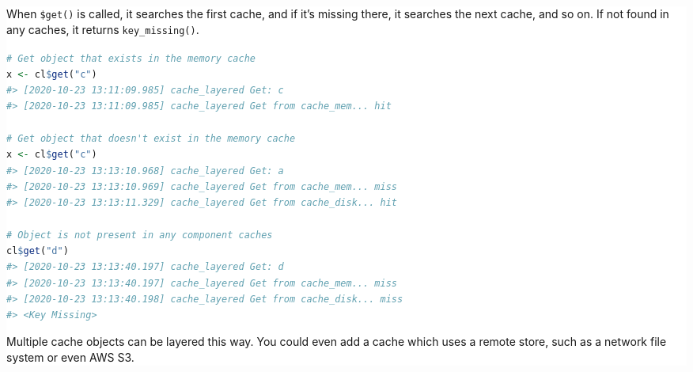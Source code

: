 
When `$get()` is called, it searches the first cache, and if it’s
missing there, it searches the next cache, and so on. If not found in
any caches, it returns `key_missing()`.

``` r
# Get object that exists in the memory cache
x <- cl$get("c")
#> [2020-10-23 13:11:09.985] cache_layered Get: c
#> [2020-10-23 13:11:09.985] cache_layered Get from cache_mem... hit

# Get object that doesn't exist in the memory cache
x <- cl$get("c")
#> [2020-10-23 13:13:10.968] cache_layered Get: a
#> [2020-10-23 13:13:10.969] cache_layered Get from cache_mem... miss
#> [2020-10-23 13:13:11.329] cache_layered Get from cache_disk... hit

# Object is not present in any component caches
cl$get("d")
#> [2020-10-23 13:13:40.197] cache_layered Get: d
#> [2020-10-23 13:13:40.197] cache_layered Get from cache_mem... miss
#> [2020-10-23 13:13:40.198] cache_layered Get from cache_disk... miss
#> <Key Missing>
```

Multiple cache objects can be layered this way. You could even add a
cache which uses a remote store, such as a network file system or even
AWS S3.
